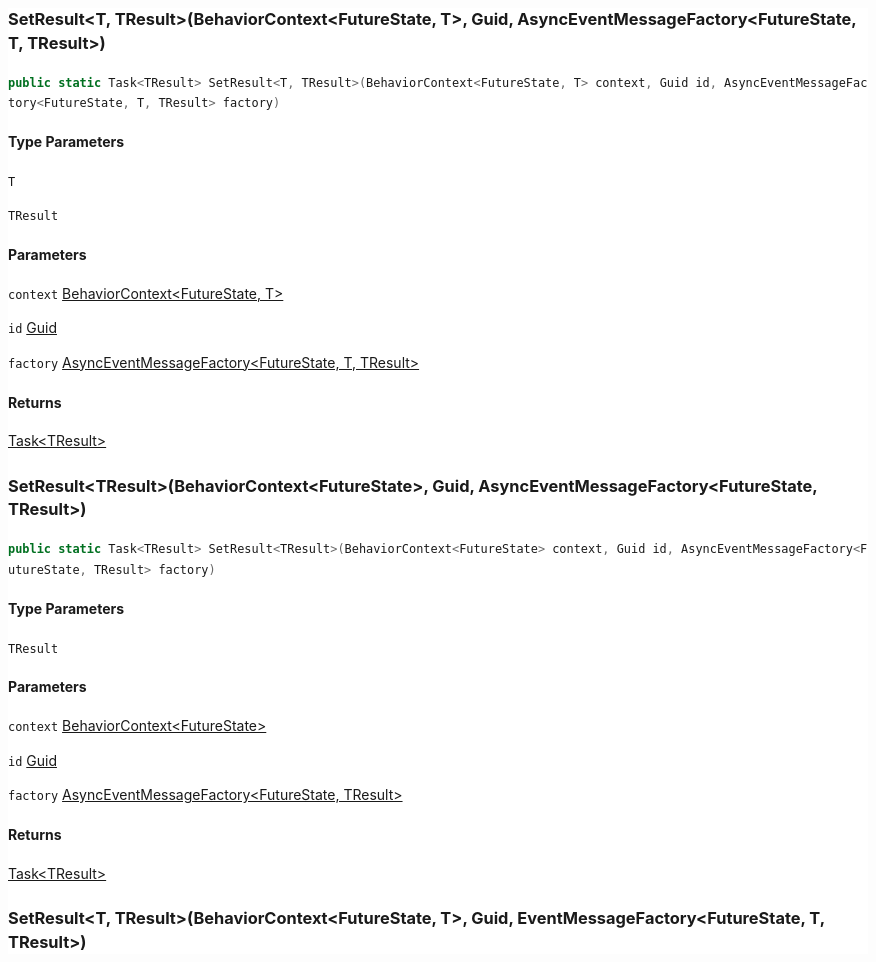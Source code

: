 ### **SetResult\<T, TResult\>(BehaviorContext\<FutureState, T\>, Guid, AsyncEventMessageFactory\<FutureState, T, TResult\>)**

```csharp
public static Task<TResult> SetResult<T, TResult>(BehaviorContext<FutureState, T> context, Guid id, AsyncEventMessageFactory<FutureState, T, TResult> factory)
```

#### Type Parameters

`T`<br/>

`TResult`<br/>

#### Parameters

`context` [BehaviorContext\<FutureState, T\>](../../masstransit-abstractions/masstransit/behaviorcontext-2)<br/>

`id` [Guid](https://learn.microsoft.com/en-us/dotnet/api/system.guid)<br/>

`factory` [AsyncEventMessageFactory\<FutureState, T, TResult\>](../../masstransit-abstractions/masstransit/asynceventmessagefactory-3)<br/>

#### Returns

[Task\<TResult\>](https://learn.microsoft.com/en-us/dotnet/api/system.threading.tasks.task-1)<br/>

### **SetResult\<TResult\>(BehaviorContext\<FutureState\>, Guid, AsyncEventMessageFactory\<FutureState, TResult\>)**

```csharp
public static Task<TResult> SetResult<TResult>(BehaviorContext<FutureState> context, Guid id, AsyncEventMessageFactory<FutureState, TResult> factory)
```

#### Type Parameters

`TResult`<br/>

#### Parameters

`context` [BehaviorContext\<FutureState\>](../../masstransit-abstractions/masstransit/behaviorcontext-1)<br/>

`id` [Guid](https://learn.microsoft.com/en-us/dotnet/api/system.guid)<br/>

`factory` [AsyncEventMessageFactory\<FutureState, TResult\>](../../masstransit-abstractions/masstransit/asynceventmessagefactory-2)<br/>

#### Returns

[Task\<TResult\>](https://learn.microsoft.com/en-us/dotnet/api/system.threading.tasks.task-1)<br/>

### **SetResult\<T, TResult\>(BehaviorContext\<FutureState, T\>, Guid, EventMessageFactory\<FutureState, T, TResult\>)**
